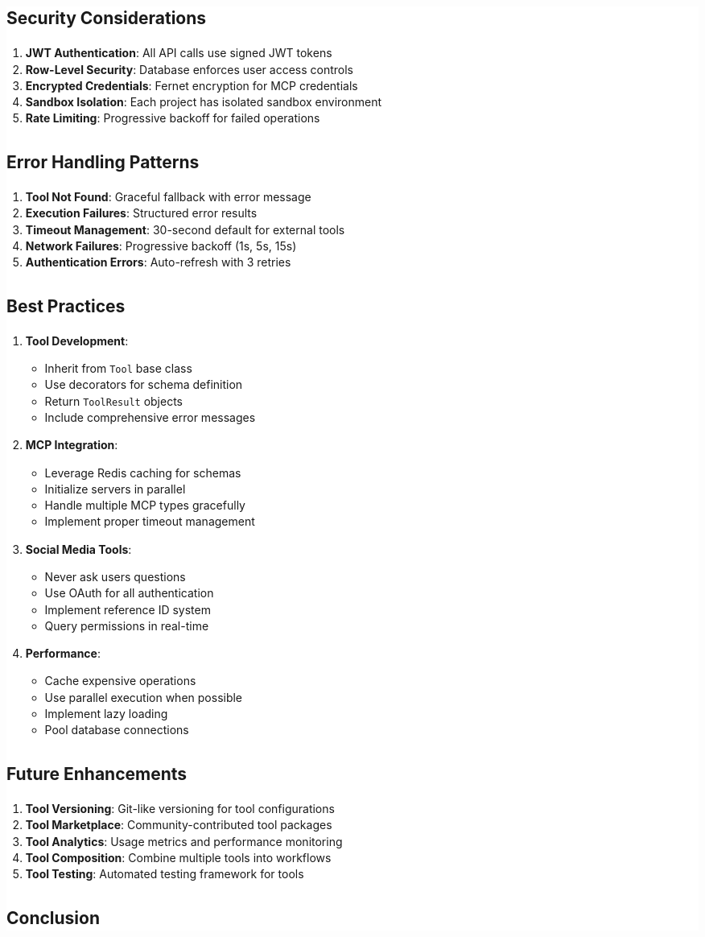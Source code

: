 ## Security Considerations

1. **JWT Authentication**: All API calls use signed JWT tokens
2. **Row-Level Security**: Database enforces user access controls
3. **Encrypted Credentials**: Fernet encryption for MCP credentials
4. **Sandbox Isolation**: Each project has isolated sandbox environment
5. **Rate Limiting**: Progressive backoff for failed operations

## Error Handling Patterns

1. **Tool Not Found**: Graceful fallback with error message
2. **Execution Failures**: Structured error results
3. **Timeout Management**: 30-second default for external tools
4. **Network Failures**: Progressive backoff (1s, 5s, 15s)
5. **Authentication Errors**: Auto-refresh with 3 retries

## Best Practices

1. **Tool Development**:
   - Inherit from `Tool` base class
   - Use decorators for schema definition
   - Return `ToolResult` objects
   - Include comprehensive error messages

2. **MCP Integration**:
   - Leverage Redis caching for schemas
   - Initialize servers in parallel
   - Handle multiple MCP types gracefully
   - Implement proper timeout management

3. **Social Media Tools**:
   - Never ask users questions
   - Use OAuth for all authentication
   - Implement reference ID system
   - Query permissions in real-time

4. **Performance**:
   - Cache expensive operations
   - Use parallel execution when possible
   - Implement lazy loading
   - Pool database connections

## Future Enhancements

1. **Tool Versioning**: Git-like versioning for tool configurations
2. **Tool Marketplace**: Community-contributed tool packages
3. **Tool Analytics**: Usage metrics and performance monitoring
4. **Tool Composition**: Combine multiple tools into workflows
5. **Tool Testing**: Automated testing framework for tools

## Conclusion
